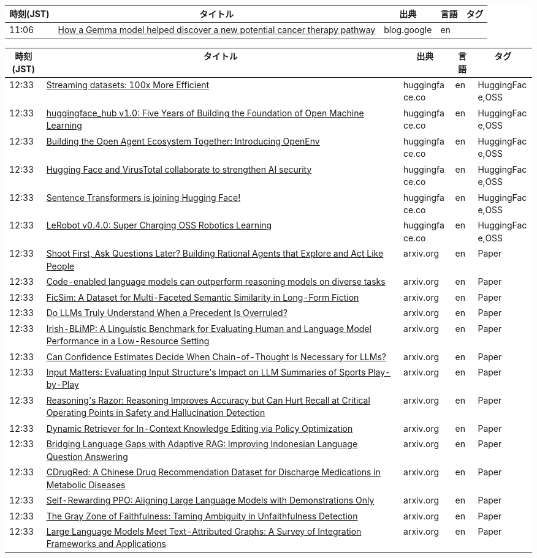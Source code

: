 | 時刻(JST) | タイトル | 出典 | 言語 | タグ |
|---|---|---|---|---|
| 11:06 | [How a Gemma model helped discover a new potential cancer therapy pathway](https://blog.google/technology/ai/google-gemma-ai-cancer-therapy-discovery/) | blog.google | en |  |

| 時刻(JST) | タイトル | 出典 | 言語 | タグ |
|---|---|---|---|---|
| 12:33 | [Streaming datasets: 100x More Efficient](https://huggingface.co/blog/streaming-datasets) | huggingface.co | en | HuggingFace,OSS |
| 12:33 | [huggingface_hub v1.0: Five Years of Building the Foundation of Open Machine Learning](https://huggingface.co/blog/huggingface-hub-v1) | huggingface.co | en | HuggingFace,OSS |
| 12:33 | [Building the Open Agent Ecosystem Together: Introducing OpenEnv](https://huggingface.co/blog/openenv) | huggingface.co | en | HuggingFace,OSS |
| 12:33 | [Hugging Face and VirusTotal collaborate to strengthen AI security](https://huggingface.co/blog/virustotal) | huggingface.co | en | HuggingFace,OSS |
| 12:33 | [Sentence Transformers is joining Hugging Face!](https://huggingface.co/blog/sentence-transformers-joins-hf) | huggingface.co | en | HuggingFace,OSS |
| 12:33 | [LeRobot v0.4.0: Super Charging OSS Robotics Learning](https://huggingface.co/blog/lerobot-release-v040) | huggingface.co | en | HuggingFace,OSS |
| 12:33 | [Shoot First, Ask Questions Later? Building Rational Agents that Explore and Act Like People](https://arxiv.org/abs/2510.20886) | arxiv.org | en | Paper |
| 12:33 | [Code-enabled language models can outperform reasoning models on diverse tasks](https://arxiv.org/abs/2510.20909) | arxiv.org | en | Paper |
| 12:33 | [FicSim: A Dataset for Multi-Faceted Semantic Similarity in Long-Form Fiction](https://arxiv.org/abs/2510.20926) | arxiv.org | en | Paper |
| 12:33 | [Do LLMs Truly Understand When a Precedent Is Overruled?](https://arxiv.org/abs/2510.20941) | arxiv.org | en | Paper |
| 12:33 | [Irish-BLiMP: A Linguistic Benchmark for Evaluating Human and Language Model Performance in a Low-Resource Setting](https://arxiv.org/abs/2510.20957) | arxiv.org | en | Paper |
| 12:33 | [Can Confidence Estimates Decide When Chain-of-Thought Is Necessary for LLMs?](https://arxiv.org/abs/2510.21007) | arxiv.org | en | Paper |
| 12:33 | [Input Matters: Evaluating Input Structure's Impact on LLM Summaries of Sports Play-by-Play](https://arxiv.org/abs/2510.21034) | arxiv.org | en | Paper |
| 12:33 | [Reasoning's Razor: Reasoning Improves Accuracy but Can Hurt Recall at Critical Operating Points in Safety and Hallucination Detection](https://arxiv.org/abs/2510.21049) | arxiv.org | en | Paper |
| 12:33 | [Dynamic Retriever for In-Context Knowledge Editing via Policy Optimization](https://arxiv.org/abs/2510.21059) | arxiv.org | en | Paper |
| 12:33 | [Bridging Language Gaps with Adaptive RAG: Improving Indonesian Language Question Answering](https://arxiv.org/abs/2510.21068) | arxiv.org | en | Paper |
| 12:33 | [CDrugRed: A Chinese Drug Recommendation Dataset for Discharge Medications in Metabolic Diseases](https://arxiv.org/abs/2510.21084) | arxiv.org | en | Paper |
| 12:33 | [Self-Rewarding PPO: Aligning Large Language Models with Demonstrations Only](https://arxiv.org/abs/2510.21090) | arxiv.org | en | Paper |
| 12:33 | [The Gray Zone of Faithfulness: Taming Ambiguity in Unfaithfulness Detection](https://arxiv.org/abs/2510.21118) | arxiv.org | en | Paper |
| 12:33 | [Large Language Models Meet Text-Attributed Graphs: A Survey of Integration Frameworks and Applications](https://arxiv.org/abs/2510.21131) | arxiv.org | en | Paper |
